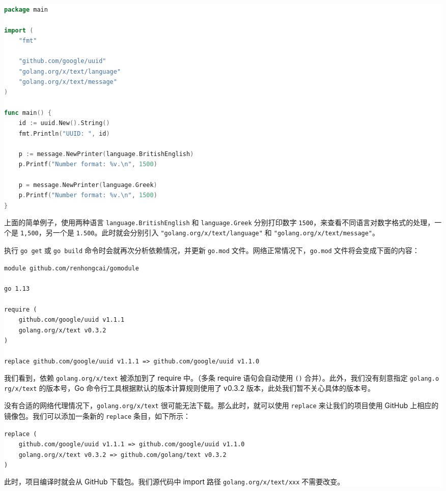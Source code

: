 ```go
package main

import (
	"fmt"

	"github.com/google/uuid"
	"golang.org/x/text/language"
	"golang.org/x/text/message"
)

func main() {
	id := uuid.New().String()
	fmt.Println("UUID: ", id)

	p := message.NewPrinter(language.BritishEnglish)
	p.Printf("Number format: %v.\n", 1500)

	p = message.NewPrinter(language.Greek)
	p.Printf("Number format: %v.\n", 1500)
}
```

上面的简单例子，使用两种语言 `language.BritishEnglish` 和 `language.Greek` 分别打印数字 `1500`，来查看不同语言对数字格式的处理，一个是 `1,500`，另一个是 `1.500`。此时就会分别引入 `"golang.org/x/text/language"` 和 `"golang.org/x/text/message"`。

执行 `go get` 或 `go build` 命令时会就再次分析依赖情况，并更新 `go.mod` 文件。网络正常情况下，`go.mod` 文件将会变成下面的内容：

```
module github.com/renhongcai/gomodule

go 1.13

require (
	github.com/google/uuid v1.1.1
	golang.org/x/text v0.3.2
)

replace github.com/google/uuid v1.1.1 => github.com/google/uuid v1.1.0
```

我们看到，依赖 `golang.org/x/text` 被添加到了 require 中。（多条 require 语句会自动使用 `()` 合并）。此外，我们没有刻意指定 `golang.org/x/text` 的版本号，Go 命令行工具根据默认的版本计算规则使用了 v0.3.2 版本，此处我们暂不关心具体的版本号。

没有合适的网络代理情况下，`golang.org/x/text` 很可能无法下载。那么此时，就可以使用 `replace` 来让我们的项目使用 GitHub 上相应的镜像包。我们可以添加一条新的 `replace` 条目，如下所示：

```
replace (
	github.com/google/uuid v1.1.1 => github.com/google/uuid v1.1.0
	golang.org/x/text v0.3.2 => github.com/golang/text v0.3.2
)
```

此时，项目编译时就会从 GitHub 下载包。我们源代码中 import 路径 `golang.org/x/text/xxx` 不需要改变。
